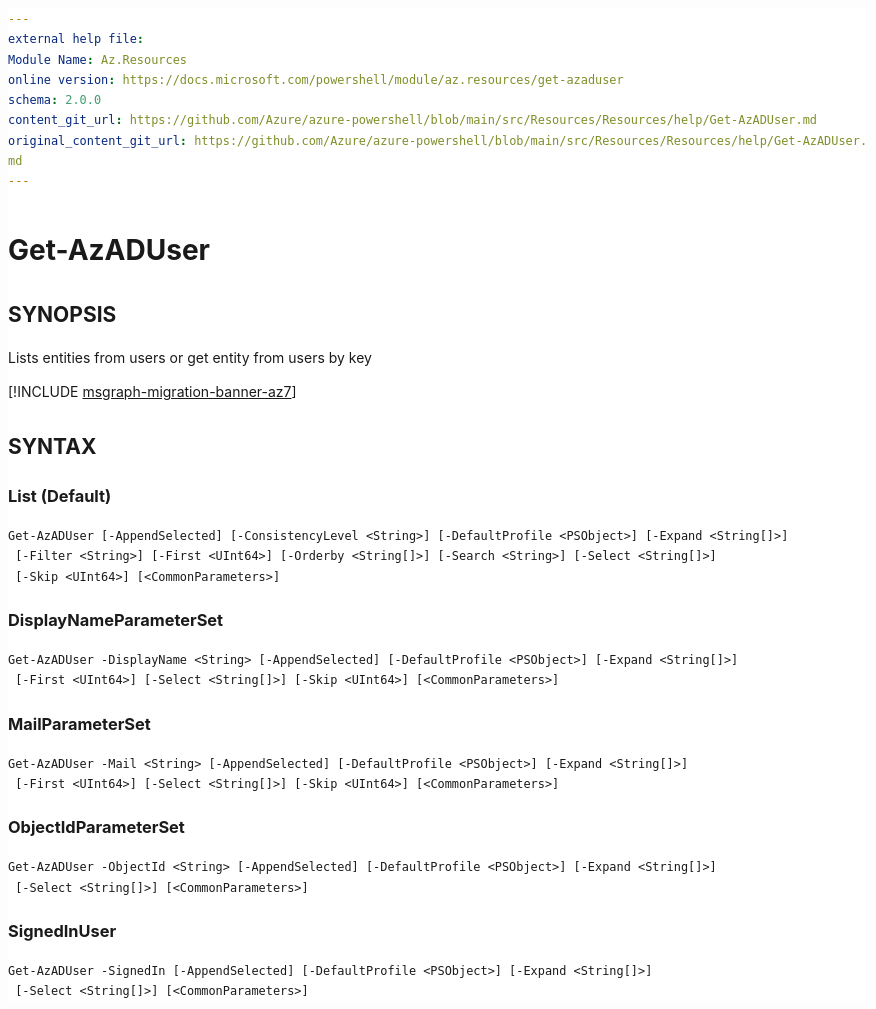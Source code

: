 ```yaml
---
external help file: 
Module Name: Az.Resources
online version: https://docs.microsoft.com/powershell/module/az.resources/get-azaduser
schema: 2.0.0
content_git_url: https://github.com/Azure/azure-powershell/blob/main/src/Resources/Resources/help/Get-AzADUser.md
original_content_git_url: https://github.com/Azure/azure-powershell/blob/main/src/Resources/Resources/help/Get-AzADUser.md
---
```


# Get-AzADUser

## SYNOPSIS
Lists entities from users or get entity from users by key

[!INCLUDE [msgraph-migration-banner-az7](../../includes/msgraph-migration-banner-az7.md)]

## SYNTAX

### List (Default)
```
Get-AzADUser [-AppendSelected] [-ConsistencyLevel <String>] [-DefaultProfile <PSObject>] [-Expand <String[]>]
 [-Filter <String>] [-First <UInt64>] [-Orderby <String[]>] [-Search <String>] [-Select <String[]>]
 [-Skip <UInt64>] [<CommonParameters>]
```

### DisplayNameParameterSet
```
Get-AzADUser -DisplayName <String> [-AppendSelected] [-DefaultProfile <PSObject>] [-Expand <String[]>]
 [-First <UInt64>] [-Select <String[]>] [-Skip <UInt64>] [<CommonParameters>]
```

### MailParameterSet
```
Get-AzADUser -Mail <String> [-AppendSelected] [-DefaultProfile <PSObject>] [-Expand <String[]>]
 [-First <UInt64>] [-Select <String[]>] [-Skip <UInt64>] [<CommonParameters>]
```

### ObjectIdParameterSet
```
Get-AzADUser -ObjectId <String> [-AppendSelected] [-DefaultProfile <PSObject>] [-Expand <String[]>]
 [-Select <String[]>] [<CommonParameters>]
```

### SignedInUser
```
Get-AzADUser -SignedIn [-AppendSelected] [-DefaultProfile <PSObject>] [-Expand <String[]>]
 [-Select <String[]>] [<CommonParameters>]
```
